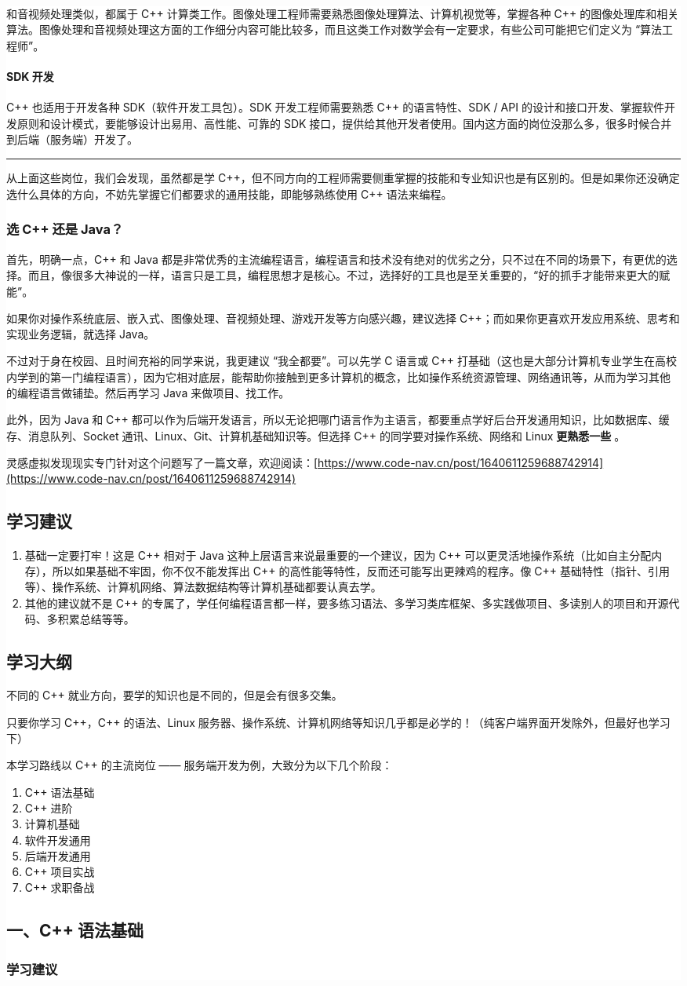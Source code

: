 和音视频处理类似，都属于 C++ 计算类工作。图像处理工程师需要熟悉图像处理算法、计算机视觉等，掌握各种 C++ 的图像处理库和相关算法。图像处理和音视频处理这方面的工作细分内容可能比较多，而且这类工作对数学会有一定要求，有些公司可能把它们定义为 “算法工程师”。

#### SDK 开发

C++ 也适用于开发各种 SDK（软件开发工具包）。SDK 开发工程师需要熟悉 C++ 的语言特性、SDK / API 的设计和接口开发、掌握软件开发原则和设计模式，要能够设计出易用、高性能、可靠的 SDK 接口，提供给其他开发者使用。国内这方面的岗位没那么多，很多时候合并到后端（服务端）开发了。

---

从上面这些岗位，我们会发现，虽然都是学 C++，但不同方向的工程师需要侧重掌握的技能和专业知识也是有区别的。但是如果你还没确定选什么具体的方向，不妨先掌握它们都要求的通用技能，即能够熟练使用 C++ 语法来编程。

### 选 C++ 还是 Java？

首先，明确一点，C++ 和 Java 都是非常优秀的主流编程语言，编程语言和技术没有绝对的优劣之分，只不过在不同的场景下，有更优的选择。而且，像很多大神说的一样，语言只是工具，编程思想才是核心。不过，选择好的工具也是至关重要的，“好的抓手才能带来更大的赋能”。

如果你对操作系统底层、嵌入式、图像处理、音视频处理、游戏开发等方向感兴趣，建议选择 C++；而如果你更喜欢开发应用系统、思考和实现业务逻辑，就选择 Java。

不过对于身在校园、且时间充裕的同学来说，我更建议 “我全都要”。可以先学 C 语言或 C++ 打基础（这也是大部分计算机专业学生在高校内学到的第一门编程语言），因为它相对底层，能帮助你接触到更多计算机的概念，比如操作系统资源管理、网络通讯等，从而为学习其他的编程语言做铺垫。然后再学习 Java 来做项目、找工作。

此外，因为 Java 和 C++ 都可以作为后端开发语言，所以无论把哪门语言作为主语言，都要重点学好后台开发通用知识，比如数据库、缓存、消息队列、Socket 通讯、Linux、Git、计算机基础知识等。但选择 C++ 的同学要对操作系统、网络和 Linux **更熟悉一些** 。

灵感虚拟发现现实专门针对这个问题写了一篇文章，欢迎阅读：[https://www.code-nav.cn/post/1640611259688742914](https://www.code-nav.cn/post/1640611259688742914)

## 学习建议

1. 基础一定要打牢！这是 C++ 相对于 Java 这种上层语言来说最重要的一个建议，因为 C++ 可以更灵活地操作系统（比如自主分配内存），所以如果基础不牢固，你不仅不能发挥出 C++ 的高性能等特性，反而还可能写出更辣鸡的程序。像 C++ 基础特性（指针、引用等）、操作系统、计算机网络、算法数据结构等计算机基础都要认真去学。
2. 其他的建议就不是 C++ 的专属了，学任何编程语言都一样，要多练习语法、多学习类库框架、多实践做项目、多读别人的项目和开源代码、多积累总结等等。

## 学习大纲

不同的 C++ 就业方向，要学的知识也是不同的，但是会有很多交集。

只要你学习 C++，C++ 的语法、Linux 服务器、操作系统、计算机网络等知识几乎都是必学的！（纯客户端界面开发除外，但最好也学习下）

本学习路线以 C++ 的主流岗位 —— 服务端开发为例，大致分为以下几个阶段：

1. C++ 语法基础
2. C++ 进阶
3. 计算机基础
4. 软件开发通用
5. 后端开发通用
6. C++ 项目实战
7. C++ 求职备战

## 一、C++ 语法基础

### 学习建议
